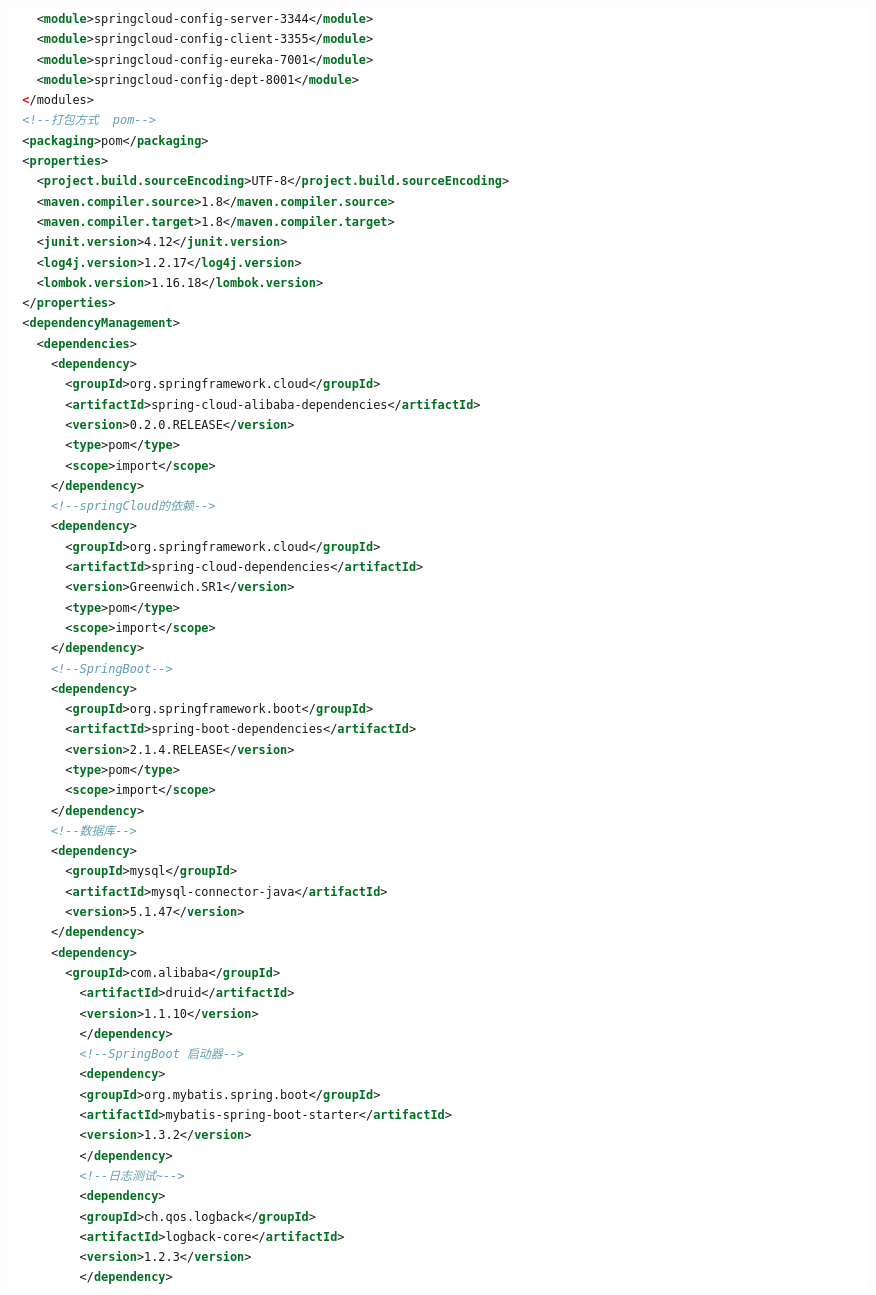 ```xml
    <module>springcloud-config-server-3344</module>
    <module>springcloud-config-client-3355</module>
    <module>springcloud-config-eureka-7001</module>
    <module>springcloud-config-dept-8001</module>
  </modules>
  <!--打包方式  pom-->
  <packaging>pom</packaging>
  <properties>
    <project.build.sourceEncoding>UTF-8</project.build.sourceEncoding>
    <maven.compiler.source>1.8</maven.compiler.source>
    <maven.compiler.target>1.8</maven.compiler.target>
    <junit.version>4.12</junit.version>
    <log4j.version>1.2.17</log4j.version>
    <lombok.version>1.16.18</lombok.version>
  </properties>
  <dependencyManagement>
    <dependencies>
      <dependency>
        <groupId>org.springframework.cloud</groupId>
        <artifactId>spring-cloud-alibaba-dependencies</artifactId>
        <version>0.2.0.RELEASE</version>
        <type>pom</type>
        <scope>import</scope>
      </dependency>
      <!--springCloud的依赖-->
      <dependency>
        <groupId>org.springframework.cloud</groupId>
        <artifactId>spring-cloud-dependencies</artifactId>
        <version>Greenwich.SR1</version>
        <type>pom</type>
        <scope>import</scope>
      </dependency>
      <!--SpringBoot-->
      <dependency>
        <groupId>org.springframework.boot</groupId>
        <artifactId>spring-boot-dependencies</artifactId>
        <version>2.1.4.RELEASE</version>
        <type>pom</type>
        <scope>import</scope>
      </dependency>
      <!--数据库-->
      <dependency>
        <groupId>mysql</groupId>
        <artifactId>mysql-connector-java</artifactId>
        <version>5.1.47</version>
      </dependency>
      <dependency>
        <groupId>com.alibaba</groupId>
          <artifactId>druid</artifactId>
          <version>1.1.10</version>
          </dependency>
          <!--SpringBoot 启动器-->
          <dependency>
          <groupId>org.mybatis.spring.boot</groupId>
          <artifactId>mybatis-spring-boot-starter</artifactId>
          <version>1.3.2</version>
          </dependency>
          <!--日志测试~-->
          <dependency>
          <groupId>ch.qos.logback</groupId>
          <artifactId>logback-core</artifactId>
          <version>1.2.3</version>
          </dependency>
```